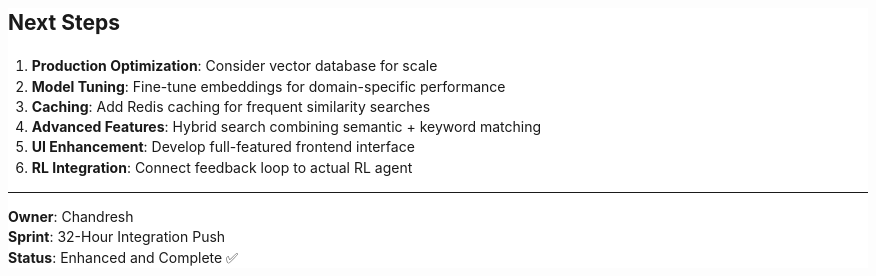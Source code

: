## Next Steps

1. **Production Optimization**: Consider vector database for scale
2. **Model Tuning**: Fine-tune embeddings for domain-specific performance  
3. **Caching**: Add Redis caching for frequent similarity searches
4. **Advanced Features**: Hybrid search combining semantic + keyword matching
5. **UI Enhancement**: Develop full-featured frontend interface
6. **RL Integration**: Connect feedback loop to actual RL agent

---

**Owner**: Chandresh  
**Sprint**: 32-Hour Integration Push  
**Status**: Enhanced and Complete ✅